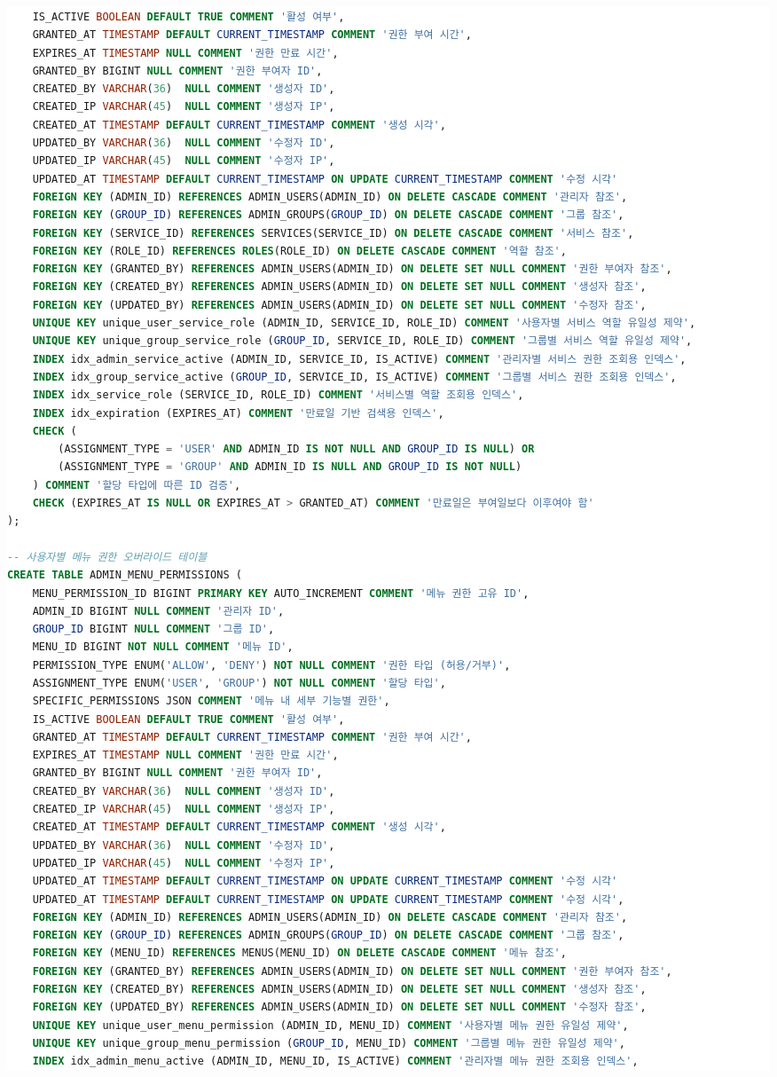 ```sql
    IS_ACTIVE BOOLEAN DEFAULT TRUE COMMENT '활성 여부',
    GRANTED_AT TIMESTAMP DEFAULT CURRENT_TIMESTAMP COMMENT '권한 부여 시간',
    EXPIRES_AT TIMESTAMP NULL COMMENT '권한 만료 시간',
    GRANTED_BY BIGINT NULL COMMENT '권한 부여자 ID',
    CREATED_BY VARCHAR(36)  NULL COMMENT '생성자 ID',
    CREATED_IP VARCHAR(45)  NULL COMMENT '생성자 IP',
    CREATED_AT TIMESTAMP DEFAULT CURRENT_TIMESTAMP COMMENT '생성 시각',
    UPDATED_BY VARCHAR(36)  NULL COMMENT '수정자 ID',
    UPDATED_IP VARCHAR(45)  NULL COMMENT '수정자 IP',
    UPDATED_AT TIMESTAMP DEFAULT CURRENT_TIMESTAMP ON UPDATE CURRENT_TIMESTAMP COMMENT '수정 시각'
    FOREIGN KEY (ADMIN_ID) REFERENCES ADMIN_USERS(ADMIN_ID) ON DELETE CASCADE COMMENT '관리자 참조',
    FOREIGN KEY (GROUP_ID) REFERENCES ADMIN_GROUPS(GROUP_ID) ON DELETE CASCADE COMMENT '그룹 참조',
    FOREIGN KEY (SERVICE_ID) REFERENCES SERVICES(SERVICE_ID) ON DELETE CASCADE COMMENT '서비스 참조',
    FOREIGN KEY (ROLE_ID) REFERENCES ROLES(ROLE_ID) ON DELETE CASCADE COMMENT '역할 참조',
    FOREIGN KEY (GRANTED_BY) REFERENCES ADMIN_USERS(ADMIN_ID) ON DELETE SET NULL COMMENT '권한 부여자 참조',
    FOREIGN KEY (CREATED_BY) REFERENCES ADMIN_USERS(ADMIN_ID) ON DELETE SET NULL COMMENT '생성자 참조',
    FOREIGN KEY (UPDATED_BY) REFERENCES ADMIN_USERS(ADMIN_ID) ON DELETE SET NULL COMMENT '수정자 참조',
    UNIQUE KEY unique_user_service_role (ADMIN_ID, SERVICE_ID, ROLE_ID) COMMENT '사용자별 서비스 역할 유일성 제약',
    UNIQUE KEY unique_group_service_role (GROUP_ID, SERVICE_ID, ROLE_ID) COMMENT '그룹별 서비스 역할 유일성 제약',
    INDEX idx_admin_service_active (ADMIN_ID, SERVICE_ID, IS_ACTIVE) COMMENT '관리자별 서비스 권한 조회용 인덱스',
    INDEX idx_group_service_active (GROUP_ID, SERVICE_ID, IS_ACTIVE) COMMENT '그룹별 서비스 권한 조회용 인덱스',
    INDEX idx_service_role (SERVICE_ID, ROLE_ID) COMMENT '서비스별 역할 조회용 인덱스',
    INDEX idx_expiration (EXPIRES_AT) COMMENT '만료일 기반 검색용 인덱스',
    CHECK (
        (ASSIGNMENT_TYPE = 'USER' AND ADMIN_ID IS NOT NULL AND GROUP_ID IS NULL) OR
        (ASSIGNMENT_TYPE = 'GROUP' AND ADMIN_ID IS NULL AND GROUP_ID IS NOT NULL)
    ) COMMENT '할당 타입에 따른 ID 검증',
    CHECK (EXPIRES_AT IS NULL OR EXPIRES_AT > GRANTED_AT) COMMENT '만료일은 부여일보다 이후여야 함'
);

-- 사용자별 메뉴 권한 오버라이드 테이블
CREATE TABLE ADMIN_MENU_PERMISSIONS (
    MENU_PERMISSION_ID BIGINT PRIMARY KEY AUTO_INCREMENT COMMENT '메뉴 권한 고유 ID',
    ADMIN_ID BIGINT NULL COMMENT '관리자 ID',
    GROUP_ID BIGINT NULL COMMENT '그룹 ID',
    MENU_ID BIGINT NOT NULL COMMENT '메뉴 ID',
    PERMISSION_TYPE ENUM('ALLOW', 'DENY') NOT NULL COMMENT '권한 타입 (허용/거부)',
    ASSIGNMENT_TYPE ENUM('USER', 'GROUP') NOT NULL COMMENT '할당 타입',
    SPECIFIC_PERMISSIONS JSON COMMENT '메뉴 내 세부 기능별 권한',
    IS_ACTIVE BOOLEAN DEFAULT TRUE COMMENT '활성 여부',
    GRANTED_AT TIMESTAMP DEFAULT CURRENT_TIMESTAMP COMMENT '권한 부여 시간',
    EXPIRES_AT TIMESTAMP NULL COMMENT '권한 만료 시간',
    GRANTED_BY BIGINT NULL COMMENT '권한 부여자 ID',
    CREATED_BY VARCHAR(36)  NULL COMMENT '생성자 ID',
    CREATED_IP VARCHAR(45)  NULL COMMENT '생성자 IP',
    CREATED_AT TIMESTAMP DEFAULT CURRENT_TIMESTAMP COMMENT '생성 시각',
    UPDATED_BY VARCHAR(36)  NULL COMMENT '수정자 ID',
    UPDATED_IP VARCHAR(45)  NULL COMMENT '수정자 IP',
    UPDATED_AT TIMESTAMP DEFAULT CURRENT_TIMESTAMP ON UPDATE CURRENT_TIMESTAMP COMMENT '수정 시각'
    UPDATED_AT TIMESTAMP DEFAULT CURRENT_TIMESTAMP ON UPDATE CURRENT_TIMESTAMP COMMENT '수정 시각',
    FOREIGN KEY (ADMIN_ID) REFERENCES ADMIN_USERS(ADMIN_ID) ON DELETE CASCADE COMMENT '관리자 참조',
    FOREIGN KEY (GROUP_ID) REFERENCES ADMIN_GROUPS(GROUP_ID) ON DELETE CASCADE COMMENT '그룹 참조',
    FOREIGN KEY (MENU_ID) REFERENCES MENUS(MENU_ID) ON DELETE CASCADE COMMENT '메뉴 참조',
    FOREIGN KEY (GRANTED_BY) REFERENCES ADMIN_USERS(ADMIN_ID) ON DELETE SET NULL COMMENT '권한 부여자 참조',
    FOREIGN KEY (CREATED_BY) REFERENCES ADMIN_USERS(ADMIN_ID) ON DELETE SET NULL COMMENT '생성자 참조',
    FOREIGN KEY (UPDATED_BY) REFERENCES ADMIN_USERS(ADMIN_ID) ON DELETE SET NULL COMMENT '수정자 참조',
    UNIQUE KEY unique_user_menu_permission (ADMIN_ID, MENU_ID) COMMENT '사용자별 메뉴 권한 유일성 제약',
    UNIQUE KEY unique_group_menu_permission (GROUP_ID, MENU_ID) COMMENT '그룹별 메뉴 권한 유일성 제약',
    INDEX idx_admin_menu_active (ADMIN_ID, MENU_ID, IS_ACTIVE) COMMENT '관리자별 메뉴 권한 조회용 인덱스',
```